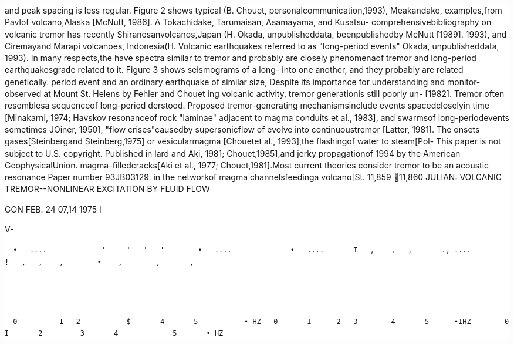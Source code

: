 and peak spacing is less regular. Figure 2 shows typical       (B. Chouet, personalcommunication,1993), Meakandake,
examples,from Pavlof volcano,Alaska [McNutt, 1986]. A          Tokachidake, Tarumaisan, Asamayama, and Kusatsu-
comprehensivebibliography on volcanic tremor has recently      Shiranesanvolcanos,Japan (H. Okada, unpublisheddata,
beenpublishedby McNutt [1989].                                 1993), and Ciremayand Marapi volcanoes,
                                                                                                     Indonesia(H.
   Volcanic earthquakes referred to as "long-period events"    Okada, unpublisheddata, 1993). In many respects,the
have spectra similar to tremor and probably are closely        phenomenaof tremor and long-period earthquakesgrade
related to it. Figure 3 shows seismograms of a long-           into one another, and they probably are related genetically.
period event and an ordinary earthquake of similar size,  Despite its importance for understanding and monitor-
observed at Mount St. Helens by Fehler and Chouet       ing volcanic activity, tremor generationis still poorly un-
[1982]. Tremor often resemblesa sequenceof long-period derstood. Proposed tremor-generating mechanismsinclude
events spacedcloselyin time [Minakarni, 1974; Havskov resonanceof rock "laminae" adjacent to magma conduits
et al., 1983], and swarmsof long-periodevents sometimes JOiner, 1950], "flow crises"causedby supersonicflow of
evolve into continuoustremor [Latter, 1981]. The onsets gases[Steinbergand Steinberg,1975] or vesicularmagma
                                                               [Chouetet al., 1993],the flashingof water to steam[Pol-
This paper is not subject to U.S. copyright. Published in      lard and Aki, 1981; Chouet,1985],and jerky propagationof
1994 by the American GeophysicalUnion.                         magma-filledcracks[Aki et al., 1977; Chouet,1981].Most
                                                               current theories consider tremor to be an acoustic resonance
Paper number 93JB03129.                                        in the networkof magma channelsfeedinga volcano[St.
                                                          11,859
11,860                     JULIAN:           VOLCANIC           TREMOR--NONLINEAR                   EXCITATION                 BY FLUID          FLOW


GON        FEB. 24       07,14       1975
      I




 V-

      •   ....             '     '   '   '        •   ....              •   ....       I   ,    ,   ,       ., ....                 !   ,   ,    ,        •    ,        ,       ,




      0          I   2           $       4       5           • HZ   0       I      2   3        4       5      •IHZ        0        I       2         3       4             5       • HZ
